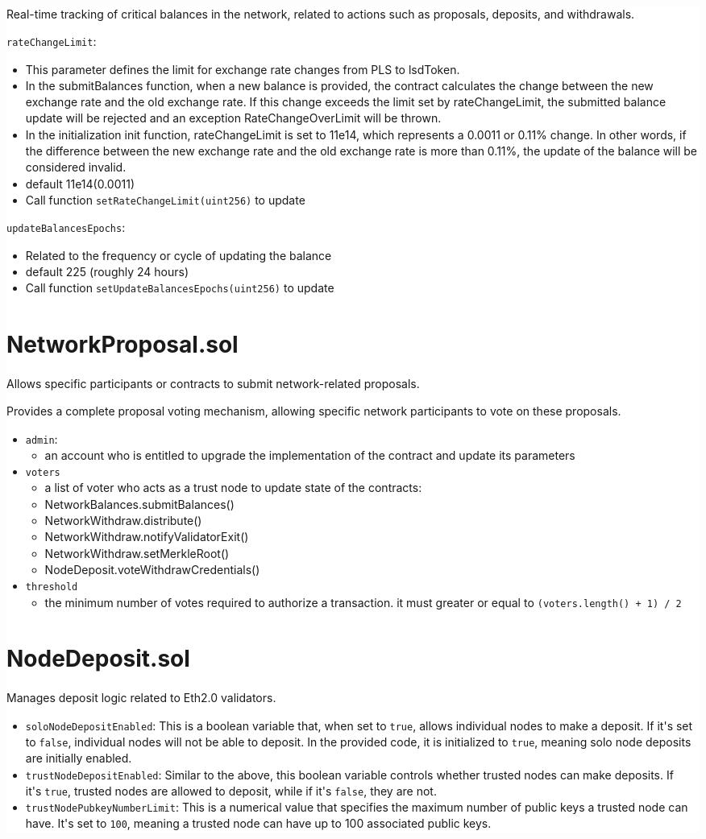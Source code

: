 Real-time tracking of critical balances in the network, related to actions such as proposals, deposits, and withdrawals.

`rateChangeLimit`:
- This parameter defines the limit for exchange rate changes from PLS to lsdToken.
- In the submitBalances function, when a new balance is provided, the contract calculates the change between the new exchange rate and the old exchange rate. If this change exceeds the limit set by rateChangeLimit, the submitted balance update will be rejected and an exception RateChangeOverLimit will be thrown.
- In the initialization init function, rateChangeLimit is set to 11e14, which represents a 0.0011 or 0.11% change. In other words, if the difference between the new exchange rate and the old exchange rate is more than 0.11%, the update of the balance will be considered invalid.
- default 11e14(0.0011)
- Call function `setRateChangeLimit(uint256)` to update
  
`updateBalancesEpochs`:
- Related to the frequency or cycle of updating the balance
- default 225 (roughly 24 hours)
- Call function `setUpdateBalancesEpochs(uint256)` to update

# NetworkProposal.sol

Allows specific participants or contracts to submit network-related proposals.

Provides a complete proposal voting mechanism, allowing specific network participants to vote on these proposals.

- `admin`:
  - an account who is entitled to upgrade the implementation of the contract and update its parameters
- `voters`
  - a list of voter who acts as a trust node to update state of the contracts:
  - NetworkBalances.submitBalances()
  - NetworkWithdraw.distribute()
  - NetworkWithdraw.notifyValidatorExit()
  - NetworkWithdraw.setMerkleRoot()
  - NodeDeposit.voteWithdrawCredentials()
- `threshold`
  - the minimum number of votes required to authorize a transaction. it must greater or equal to `(voters.length() + 1) / 2`

# NodeDeposit.sol

Manages deposit logic related to Eth2.0 validators.

- `soloNodeDepositEnabled`: This is a boolean variable that, when set to `true`, allows individual nodes to make a deposit. If it's set to `false`, individual nodes will not be able to deposit. In the provided code, it is initialized to `true`, meaning solo node deposits are initially enabled.
- `trustNodeDepositEnabled`: Similar to the above, this boolean variable controls whether trusted nodes can make deposits. If it's `true`, trusted nodes are allowed to deposit, while if it's `false`, they are not.
- `trustNodePubkeyNumberLimit`: This is a numerical value that specifies the maximum number of public keys a trusted node can have. It's set to `100`, meaning a trusted node can have up to 100 associated public keys.
